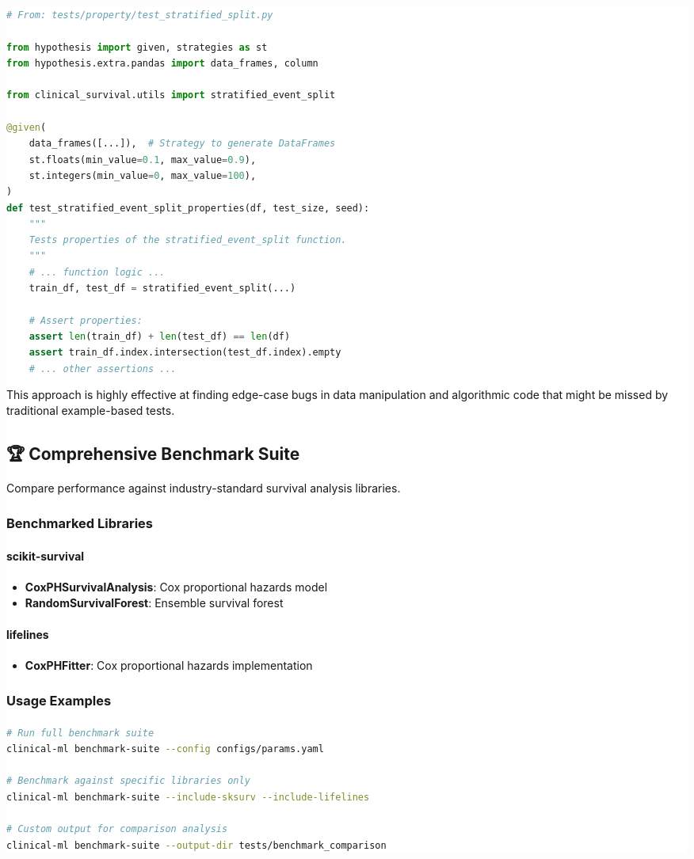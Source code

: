 ```python
# From: tests/property/test_stratified_split.py

from hypothesis import given, strategies as st
from hypothesis.extra.pandas import data_frames, column

from clinical_survival.utils import stratified_event_split

@given(
    data_frames([...]),  # Strategy to generate DataFrames
    st.floats(min_value=0.1, max_value=0.9),
    st.integers(min_value=0, max_value=100),
)
def test_stratified_event_split_properties(df, test_size, seed):
    """
    Tests properties of the stratified_event_split function.
    """
    # ... function logic ...
    train_df, test_df = stratified_event_split(...)

    # Assert properties:
    assert len(train_df) + len(test_df) == len(df)
    assert train_df.index.intersection(test_df.index).empty
    # ... other assertions ...
```

This approach is highly effective at finding edge-case bugs in data manipulation and algorithmic code that might be missed by traditional example-based tests.

## 🏆 Comprehensive Benchmark Suite

Compare performance against industry-standard survival analysis libraries.

### Benchmarked Libraries

#### scikit-survival
- **CoxPHSurvivalAnalysis**: Cox proportional hazards model
- **RandomSurvivalForest**: Ensemble survival forest

#### lifelines
- **CoxPHFitter**: Cox proportional hazards implementation

### Usage Examples

```bash
# Run full benchmark suite
clinical-ml benchmark-suite --config configs/params.yaml

# Benchmark against specific libraries only
clinical-ml benchmark-suite --include-sksurv --include-lifelines

# Custom output for comparison analysis
clinical-ml benchmark-suite --output-dir tests/benchmark_comparison
```
